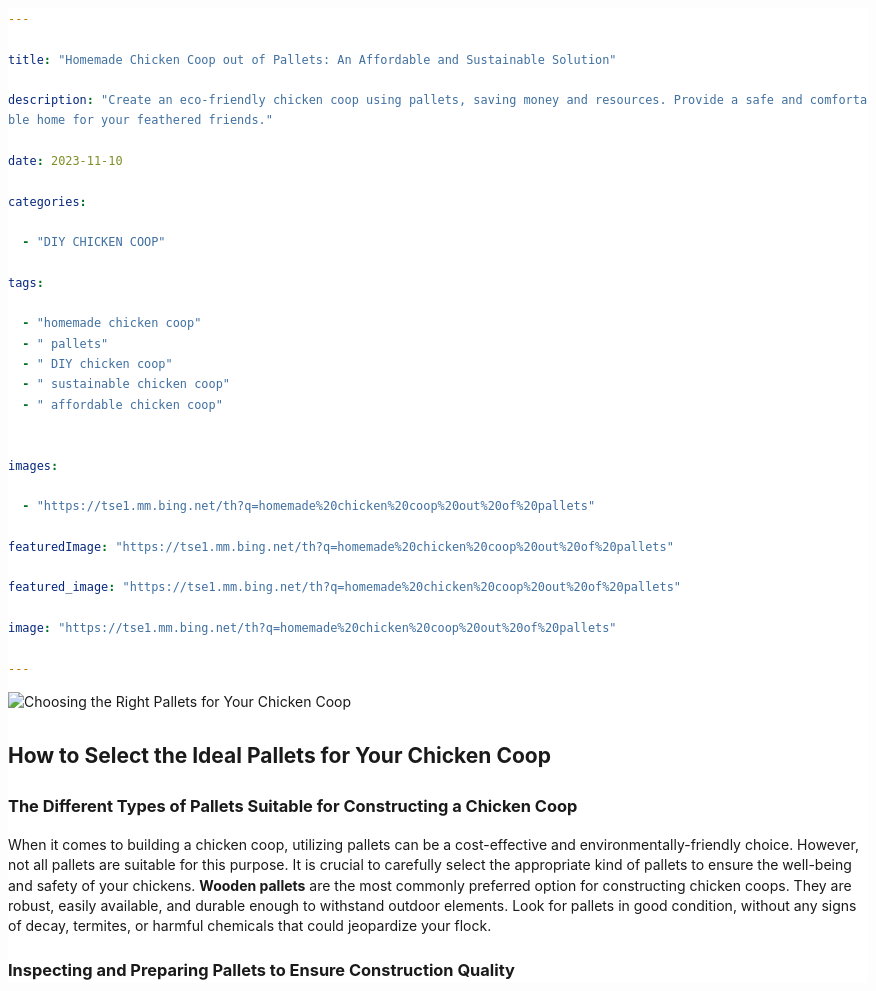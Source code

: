 ```yaml
---

title: "Homemade Chicken Coop out of Pallets: An Affordable and Sustainable Solution"

description: "Create an eco-friendly chicken coop using pallets, saving money and resources. Provide a safe and comfortable home for your feathered friends."

date: 2023-11-10

categories:

  - "DIY CHICKEN COOP"

tags:

  - "homemade chicken coop"
  - " pallets"
  - " DIY chicken coop"
  - " sustainable chicken coop"
  - " affordable chicken coop"


images:

  - "https://tse1.mm.bing.net/th?q=homemade%20chicken%20coop%20out%20of%20pallets"

featuredImage: "https://tse1.mm.bing.net/th?q=homemade%20chicken%20coop%20out%20of%20pallets"

featured_image: "https://tse1.mm.bing.net/th?q=homemade%20chicken%20coop%20out%20of%20pallets"

image: "https://tse1.mm.bing.net/th?q=homemade%20chicken%20coop%20out%20of%20pallets"

---
```




<img alt="Choosing the Right Pallets for Your Chicken Coop" src="https://tse1.mm.bing.net/th?q=choosing-the-right-pallets-for-your-chicken-coop-homemade-chicken-coop-out-of-pallets"/>

<h2>How to Select the Ideal Pallets for Your Chicken Coop</h2>

<h3>The Different Types of Pallets Suitable for Constructing a Chicken Coop</h3>

<p>When it comes to building a chicken coop, utilizing pallets can be a cost-effective and environmentally-friendly choice. However, not all pallets are suitable for this purpose. It is crucial to carefully select the appropriate kind of pallets to ensure the well-being and safety of your chickens. <b>Wooden pallets</b> are the most commonly preferred option for constructing chicken coops. They are robust, easily available, and durable enough to withstand outdoor elements. Look for pallets in good condition, without any signs of decay, termites, or harmful chemicals that could jeopardize your flock.</p>

<h3>Inspecting and Preparing Pallets to Ensure Construction Quality</h3>
